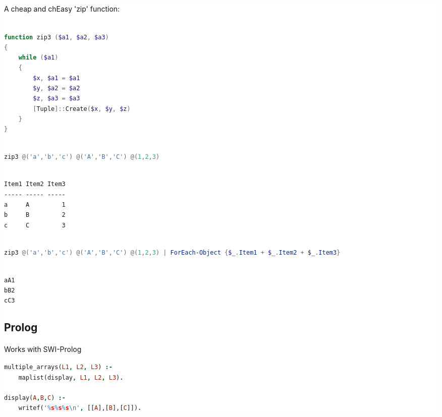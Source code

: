 A cheap and chEasy 'zip' function:

```PowerShell

function zip3 ($a1, $a2, $a3)
{
    while ($a1)
    {
        $x, $a1 = $a1
        $y, $a2 = $a2
        $z, $a3 = $a3
        [Tuple]::Create($x, $y, $z)
    }
}

```


```PowerShell

zip3 @('a','b','c') @('A','B','C') @(1,2,3)

```

```txt

Item1 Item2 Item3
----- ----- -----
a     A         1
b     B         2
c     C         3

```


```PowerShell

zip3 @('a','b','c') @('A','B','C') @(1,2,3) | ForEach-Object {$_.Item1 + $_.Item2 + $_.Item3}

```

```txt

aA1
bB2
cC3

```




## Prolog

Works with SWI-Prolog

```Prolog
multiple_arrays(L1, L2, L3) :-
	maplist(display, L1, L2, L3).

display(A,B,C) :-
	writef('%s%s%s\n', [[A],[B],[C]]).

```
